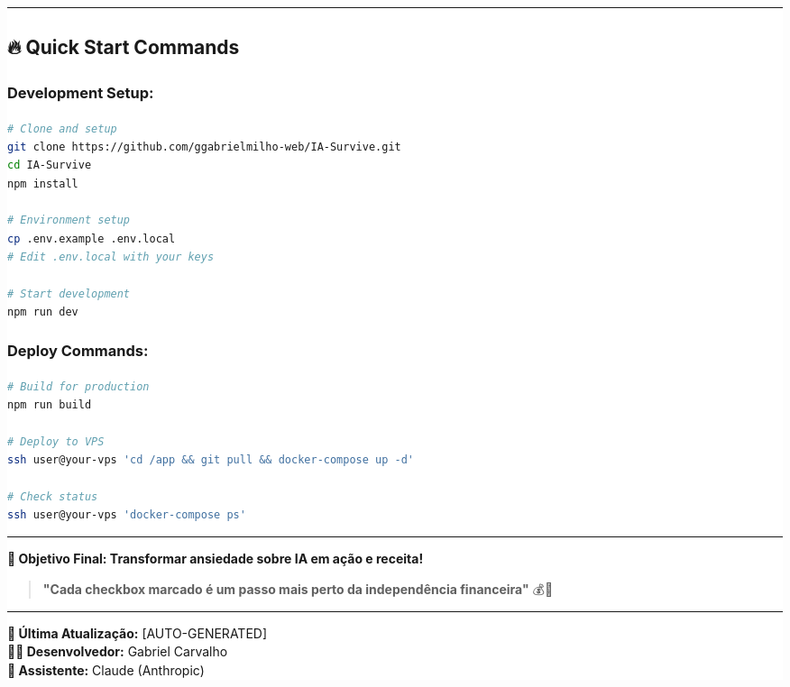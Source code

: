 
---

## 🔥 **Quick Start Commands**

### **Development Setup:**
```bash
# Clone and setup
git clone https://github.com/ggabrielmilho-web/IA-Survive.git
cd IA-Survive
npm install

# Environment setup  
cp .env.example .env.local
# Edit .env.local with your keys

# Start development
npm run dev
```

### **Deploy Commands:**
```bash
# Build for production
npm run build

# Deploy to VPS
ssh user@your-vps 'cd /app && git pull && docker-compose up -d'

# Check status
ssh user@your-vps 'docker-compose ps'
```

---

**🎯 Objetivo Final: Transformar ansiedade sobre IA em ação e receita!**

> **"Cada checkbox marcado é um passo mais perto da independência financeira"** 💰🚀

---

**📝 Última Atualização:** [AUTO-GENERATED]  
**👨‍💻 Desenvolvedor:** Gabriel Carvalho  
**🤖 Assistente:** Claude (Anthropic)